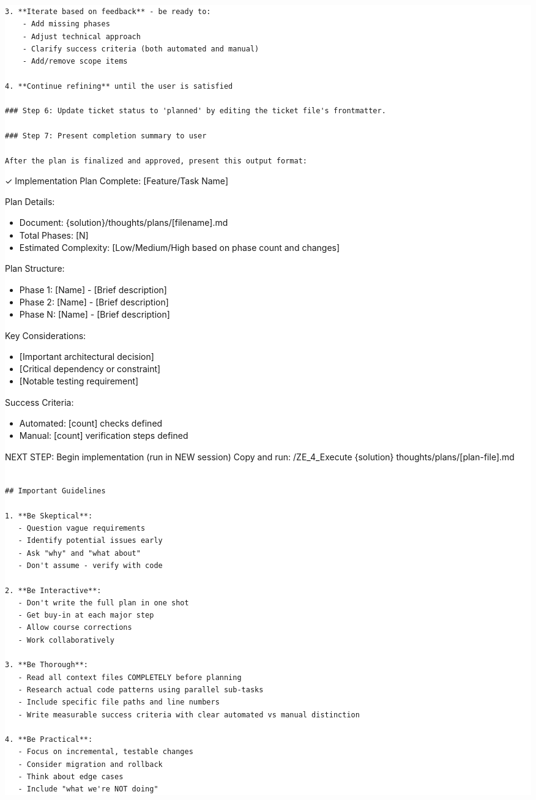 ```
3. **Iterate based on feedback** - be ready to:
    - Add missing phases
    - Adjust technical approach
    - Clarify success criteria (both automated and manual)
    - Add/remove scope items

4. **Continue refining** until the user is satisfied

### Step 6: Update ticket status to 'planned' by editing the ticket file's frontmatter.

### Step 7: Present completion summary to user

After the plan is finalized and approved, present this output format:

```
✓ Implementation Plan Complete: [Feature/Task Name]

Plan Details:
- Document: {solution}/thoughts/plans/[filename].md
- Total Phases: [N]
- Estimated Complexity: [Low/Medium/High based on phase count and changes]

Plan Structure:
- Phase 1: [Name] - [Brief description]
- Phase 2: [Name] - [Brief description]
- Phase N: [Name] - [Brief description]

Key Considerations:
- [Important architectural decision]
- [Critical dependency or constraint]
- [Notable testing requirement]

Success Criteria:
- Automated: [count] checks defined
- Manual: [count] verification steps defined

NEXT STEP: Begin implementation (run in NEW session)
Copy and run: /ZE_4_Execute {solution} thoughts/plans/[plan-file].md
```

## Important Guidelines

1. **Be Skeptical**:
   - Question vague requirements
   - Identify potential issues early
   - Ask "why" and "what about"
   - Don't assume - verify with code

2. **Be Interactive**:
   - Don't write the full plan in one shot
   - Get buy-in at each major step
   - Allow course corrections
   - Work collaboratively

3. **Be Thorough**:
   - Read all context files COMPLETELY before planning
   - Research actual code patterns using parallel sub-tasks
   - Include specific file paths and line numbers
   - Write measurable success criteria with clear automated vs manual distinction

4. **Be Practical**:
   - Focus on incremental, testable changes
   - Consider migration and rollback
   - Think about edge cases
   - Include "what we're NOT doing"
```
